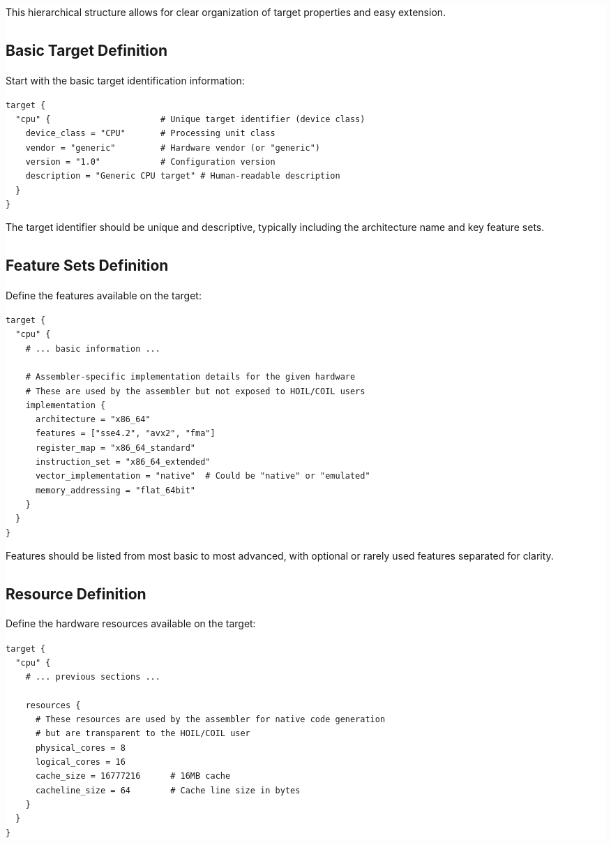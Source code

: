 This hierarchical structure allows for clear organization of target properties and easy extension.

## Basic Target Definition

Start with the basic target identification information:

```
target {
  "cpu" {                      # Unique target identifier (device class)
    device_class = "CPU"       # Processing unit class
    vendor = "generic"         # Hardware vendor (or "generic")
    version = "1.0"            # Configuration version
    description = "Generic CPU target" # Human-readable description
  }
}
```

The target identifier should be unique and descriptive, typically including the architecture name and key feature sets.

## Feature Sets Definition

Define the features available on the target:

```
target {
  "cpu" {
    # ... basic information ...
    
    # Assembler-specific implementation details for the given hardware
    # These are used by the assembler but not exposed to HOIL/COIL users
    implementation {
      architecture = "x86_64"
      features = ["sse4.2", "avx2", "fma"]
      register_map = "x86_64_standard"
      instruction_set = "x86_64_extended"
      vector_implementation = "native"  # Could be "native" or "emulated"
      memory_addressing = "flat_64bit"
    }
  }
}
```

Features should be listed from most basic to most advanced, with optional or rarely used features separated for clarity.

## Resource Definition

Define the hardware resources available on the target:

```
target {
  "cpu" {
    # ... previous sections ...
    
    resources {
      # These resources are used by the assembler for native code generation
      # but are transparent to the HOIL/COIL user
      physical_cores = 8
      logical_cores = 16
      cache_size = 16777216      # 16MB cache
      cacheline_size = 64        # Cache line size in bytes
    }
  }
}
```
